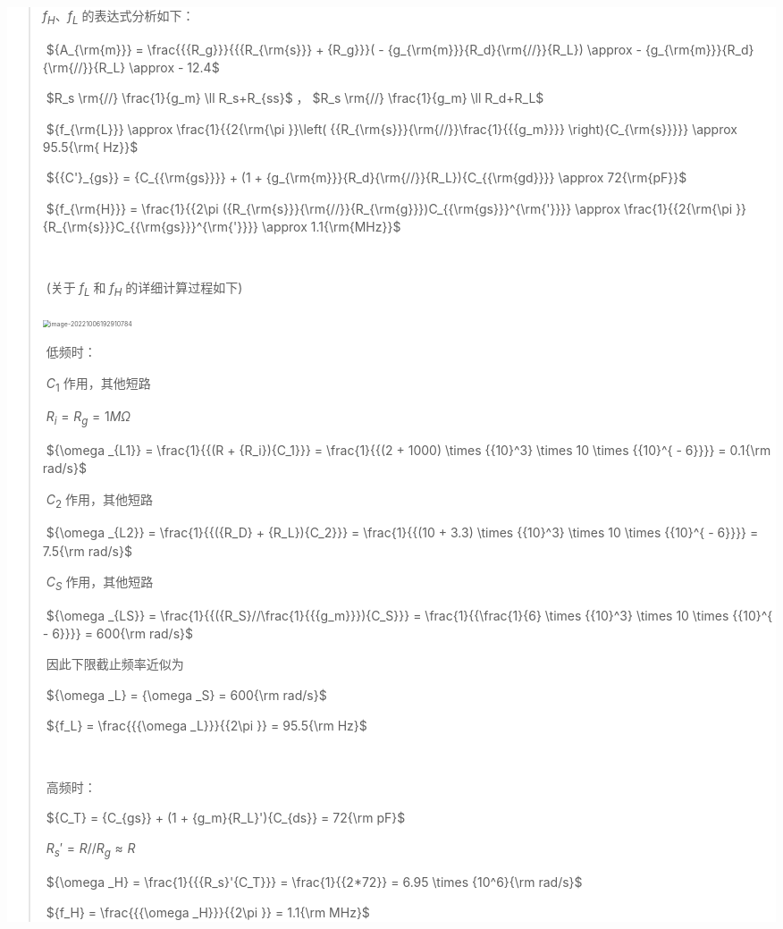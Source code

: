 > $f_H$、$f_L$ 的表达式分析如下：
>
> ​	 ${A_{\rm{m}}} = \frac{{{R_g}}}{{{R_{\rm{s}}} + {R_g}}}( - {g_{\rm{m}}}{R_d}{\rm{//}}{R_L}) \approx  - {g_{\rm{m}}}{R_d}{\rm{//}}{R_L} \approx  - 12.4$ 
>
> ​	 $R_s \rm{//} \frac{1}{g_m} \ll R_s+R_{ss}$ ， $R_s \rm{//} \frac{1}{g_m} \ll R_d+R_L$ 
>
> ​	 ${f_{\rm{L}}} \approx \frac{1}{{2{\rm{\pi }}\left( {{R_{\rm{s}}}{\rm{//}}\frac{1}{{{g_m}}}} \right){C_{\rm{s}}}}} \approx 95.5{\rm{ Hz}}$ 
>
> ​	 ${{C'}_{gs}} = {C_{{\rm{gs}}}} + (1 + {g_{\rm{m}}}{R_d}{\rm{//}}{R_L}){C_{{\rm{gd}}}} \approx 72{\rm{pF}}$ 
>
> ​	 ${f_{\rm{H}}} = \frac{1}{{2\pi ({R_{\rm{s}}}{\rm{//}}{R_{\rm{g}}})C_{{\rm{gs}}}^{\rm{'}}}} \approx \frac{1}{{2{\rm{\pi }}{R_{\rm{s}}}C_{{\rm{gs}}}^{\rm{'}}}} \approx 1.1{\rm{MHz}}$ 
>
> ​	 
>
> ​	 (关于 $f_L$ 和 $f_H$ 的详细计算过程如下)
>
> <img src="./freq.assets/image-20221006192910784.png" alt="image-20221006192910784" style="zoom:50%;" />
>
> ​	 低频时：
>
> ​	 $C_1$ 作用，其他短路
>
> ​	 ${R_i} = {R_g} = 1M\Omega$ 
>
> ​	 ${\omega _{L1}} = \frac{1}{{(R + {R_i}){C_1}}} = \frac{1}{{(2 + 1000) \times {{10}^3} \times 10 \times {{10}^{ - 6}}}} = 0.1{\rm rad/s}$ 
>
> ​	  $C_2$ 作用，其他短路
>
> ​	 ${\omega _{L2}} = \frac{1}{{({R_D} + {R_L}){C_2}}} = \frac{1}{{(10 + 3.3) \times {{10}^3} \times 10 \times {{10}^{ - 6}}}} = 7.5{\rm rad/s}$ 
>
> ​	 $C_S$ 作用，其他短路
>
> ​	 ${\omega _{LS}} = \frac{1}{{({R_S}//\frac{1}{{{g_m}}}){C_S}}} = \frac{1}{{\frac{1}{6} \times {{10}^3} \times 10 \times {{10}^{ - 6}}}} = 600{\rm rad/s}$ 
>
> ​	 因此下限截止频率近似为
>
> ​	 ${\omega _L} = {\omega _S} = 600{\rm rad/s}$ 
>
> ​	 ${f_L} = \frac{{{\omega _L}}}{{2\pi }} = 95.5{\rm Hz}$ 
>
> ​	 
>
> ​	 高频时：
>
> ​	 ${C_T} = {C_{gs}} + (1 + {g_m}{R_L}'){C_{ds}} = 72{\rm pF}$ 
>
> ​	 ${R_s}' = R//{R_g} \approx R$ 
>
> ​	 ${\omega _H} = \frac{1}{{{R_s}'{C_T}}} = \frac{1}{{2*72}} = 6.95 \times {10^6}{\rm rad/s}$ 
>
> ​	 ${f_H} = \frac{{{\omega _H}}}{{2\pi }} = 1.1{\rm MHz}$ 

